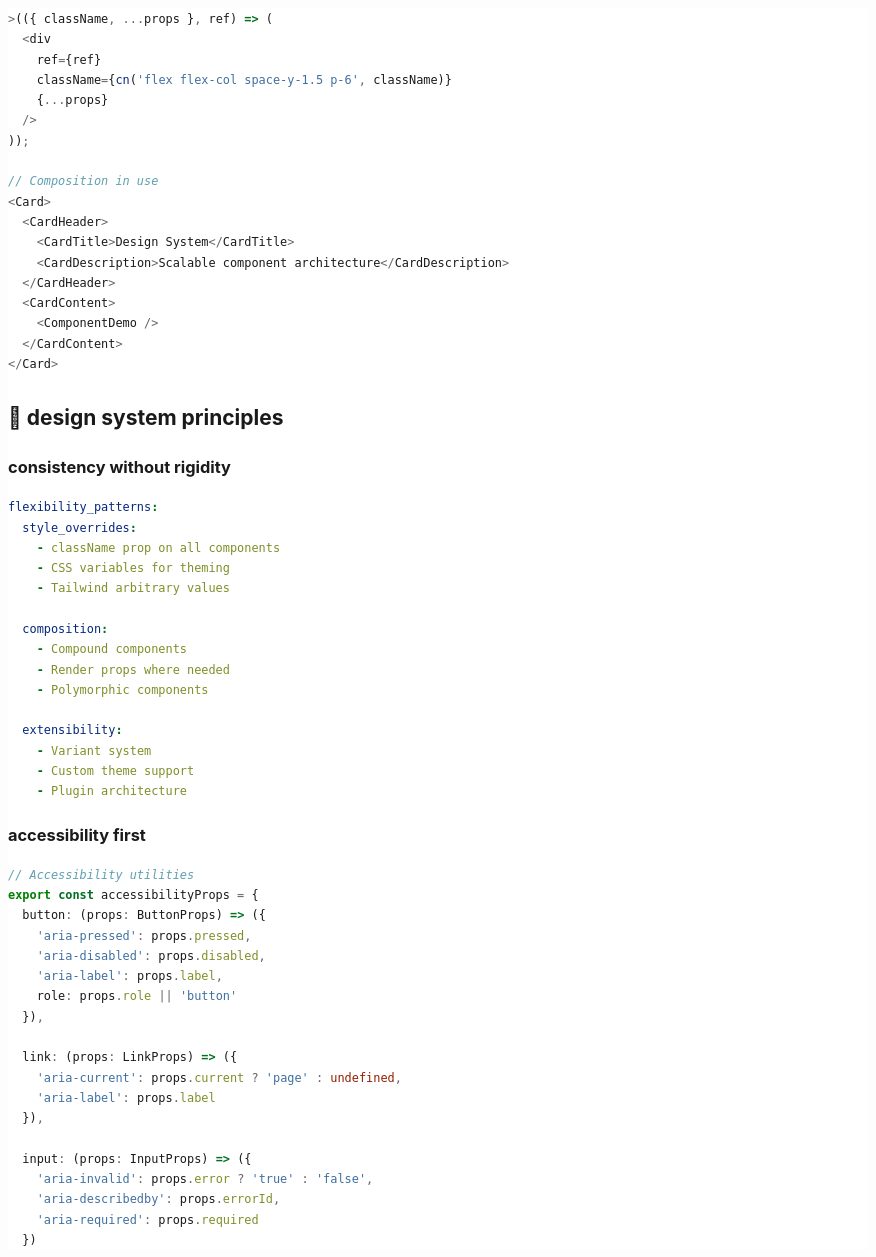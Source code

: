 ```typescript
>(({ className, ...props }, ref) => (
  <div
    ref={ref}
    className={cn('flex flex-col space-y-1.5 p-6', className)}
    {...props}
  />
));

// Composition in use
<Card>
  <CardHeader>
    <CardTitle>Design System</CardTitle>
    <CardDescription>Scalable component architecture</CardDescription>
  </CardHeader>
  <CardContent>
    <ComponentDemo />
  </CardContent>
</Card>
```

## 🎯 design system principles

### consistency without rigidity
```yaml
flexibility_patterns:
  style_overrides:
    - className prop on all components
    - CSS variables for theming
    - Tailwind arbitrary values
  
  composition:
    - Compound components
    - Render props where needed
    - Polymorphic components
  
  extensibility:
    - Variant system
    - Custom theme support
    - Plugin architecture
```

### accessibility first
```typescript
// Accessibility utilities
export const accessibilityProps = {
  button: (props: ButtonProps) => ({
    'aria-pressed': props.pressed,
    'aria-disabled': props.disabled,
    'aria-label': props.label,
    role: props.role || 'button'
  }),
  
  link: (props: LinkProps) => ({
    'aria-current': props.current ? 'page' : undefined,
    'aria-label': props.label
  }),
  
  input: (props: InputProps) => ({
    'aria-invalid': props.error ? 'true' : 'false',
    'aria-describedby': props.errorId,
    'aria-required': props.required
  })
```